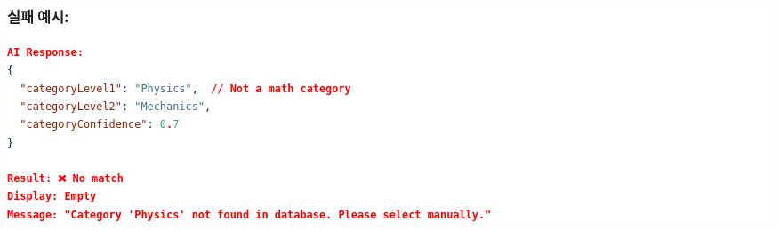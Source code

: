 ### 실패 예시:
```json
AI Response:
{
  "categoryLevel1": "Physics",  // Not a math category
  "categoryLevel2": "Mechanics",
  "categoryConfidence": 0.7
}

Result: ❌ No match
Display: Empty
Message: "Category 'Physics' not found in database. Please select manually."
```

